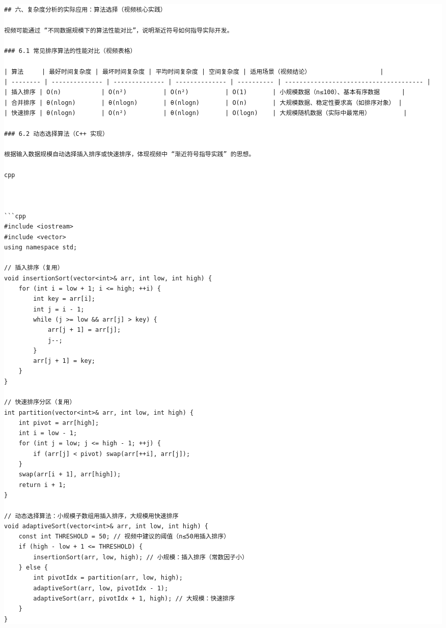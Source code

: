 	## 六、复杂度分析的实际应用：算法选择（视频核心实践）

	视频可能通过 “不同数据规模下的算法性能对比”，说明渐近符号如何指导实际开发。

	### 6.1 常见排序算法的性能对比（视频表格）

	| 算法     | 最好时间复杂度 | 最坏时间复杂度 | 平均时间复杂度 | 空间复杂度 | 适用场景（视频结论）                   |
	| -------- | -------------- | -------------- | -------------- | ---------- | -------------------------------------- |
	| 插入排序 | O(n)           | O(n²)          | O(n²)          | O(1)       | 小规模数据（n≤100）、基本有序数据      |
	| 合并排序 | θ(nlogn)       | θ(nlogn)       | θ(nlogn)       | O(n)       | 大规模数据、稳定性要求高（如排序对象） |
	| 快速排序 | θ(nlogn)       | O(n²)          | θ(nlogn)       | O(logn)    | 大规模随机数据（实际中最常用）         |

	### 6.2 动态选择算法（C++ 实现）

	根据输入数据规模自动选择插入排序或快速排序，体现视频中 “渐近符号指导实践” 的思想。

	cpp

	

	```cpp
	#include <iostream>
	#include <vector>
	using namespace std;
	
	// 插入排序（复用）
	void insertionSort(vector<int>& arr, int low, int high) {
	    for (int i = low + 1; i <= high; ++i) {
	        int key = arr[i];
	        int j = i - 1;
	        while (j >= low && arr[j] > key) {
	            arr[j + 1] = arr[j];
	            j--;
	        }
	        arr[j + 1] = key;
	    }
	}
	
	// 快速排序分区（复用）
	int partition(vector<int>& arr, int low, int high) {
	    int pivot = arr[high];
	    int i = low - 1;
	    for (int j = low; j <= high - 1; ++j) {
	        if (arr[j] < pivot) swap(arr[++i], arr[j]);
	    }
	    swap(arr[i + 1], arr[high]);
	    return i + 1;
	}
	
	// 动态选择算法：小规模子数组用插入排序，大规模用快速排序
	void adaptiveSort(vector<int>& arr, int low, int high) {
	    const int THRESHOLD = 50; // 视频中建议的阈值（n≤50用插入排序）
	    if (high - low + 1 <= THRESHOLD) {
	        insertionSort(arr, low, high); // 小规模：插入排序（常数因子小）
	    } else {
	        int pivotIdx = partition(arr, low, high);
	        adaptiveSort(arr, low, pivotIdx - 1);
	        adaptiveSort(arr, pivotIdx + 1, high); // 大规模：快速排序
	    }
	}
	